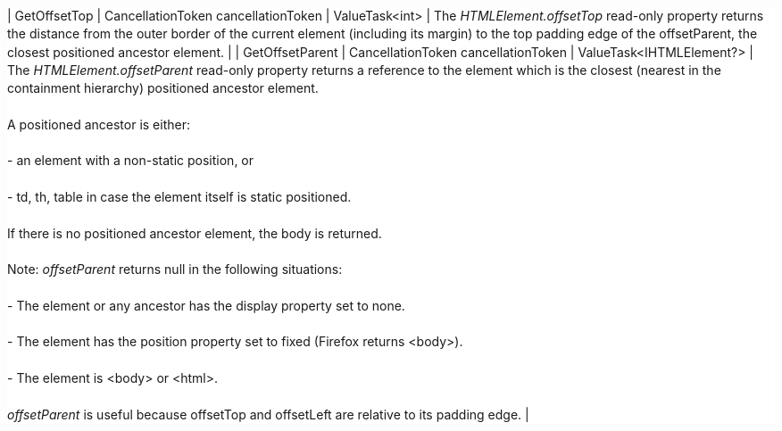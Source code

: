 | GetOffsetTop          | CancellationToken cancellationToken                                                                                                | ValueTask&lt;int&gt;                              | The *HTMLElement.offsetTop* read-only property returns the distance from the outer border of the current element (including its margin) to the top padding edge of the offsetParent, the closest positioned ancestor element.                                                                                                                                                                                                                                                                                                                                                                                                                                                                                                                                                                                                                                                                                                                                                                                                                                                                                                                                                                                                                                                                                                                                                                                                                                                                                                                                                                                                                                                                                                                                                                                                                                                                                                                                                                                                                                                                                                               |
| GetOffsetParent       | CancellationToken cancellationToken                                                                                                | ValueTask&lt;IHTMLElement?&gt;                    | The *HTMLElement.offsetParent* read-only property returns a reference to the element which is the closest (nearest in the containment hierarchy) positioned ancestor element.<br></br>A positioned ancestor is either:<br></br>- an element with a non-static position, or<br></br>- td, th, table in case the element itself is static positioned.<br></br>If there is no positioned ancestor element, the body is returned.<br></br>Note: *offsetParent* returns null in the following situations:<br></br>- The element or any ancestor has the display property set to none.<br></br>- The element has the position property set to fixed (Firefox returns &lt;body&gt;).<br></br>- The element is &lt;body&gt; or &lt;html&gt;.<br></br>*offsetParent* is useful because offsetTop and offsetLeft are relative to its padding edge.                                                                                                                                                                                                                                                                                                                                                                                                                                                                                                                                                                                                                                                                                                                                                                                                                                                                                                                                                                                                                                                                                                                                                                                                                                                                                                    |
